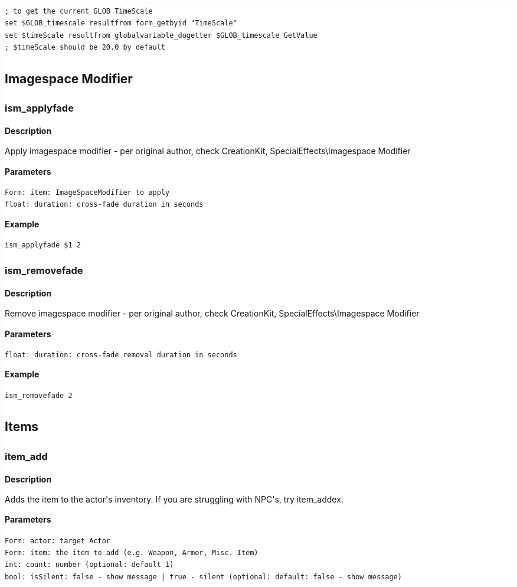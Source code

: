     ; to get the current GLOB TimeScale  
    set $GLOB_timescale resultfrom form_getbyid "TimeScale"  
    set $timeScale resultfrom globalvariable_dogetter $GLOB_timescale GetValue  
    ; $timeScale should be 20.0 by default  



## Imagespace Modifier

### ism_applyfade

**Description**

Apply imagespace modifier - per original author, check CreationKit, SpecialEffects\Imagespace Modifier

**Parameters**

    Form: item: ImageSpaceModifier to apply  
    float: duration: cross-fade duration in seconds  


**Example**

    ism_applyfade $1 2  



### ism_removefade

**Description**

Remove imagespace modifier - per original author, check CreationKit, SpecialEffects\Imagespace Modifier

**Parameters**

    float: duration: cross-fade removal duration in seconds  


**Example**

    ism_removefade 2  



## Items

### item_add

**Description**

Adds the item to the actor's inventory. If you are struggling with NPC's, try item_addex.

**Parameters**

    Form: actor: target Actor  
    Form: item: the item to add (e.g. Weapon, Armor, Misc. Item)  
    int: count: number (optional: default 1)  
    bool: isSilent: false - show message | true - silent (optional: default: false - show message)  
